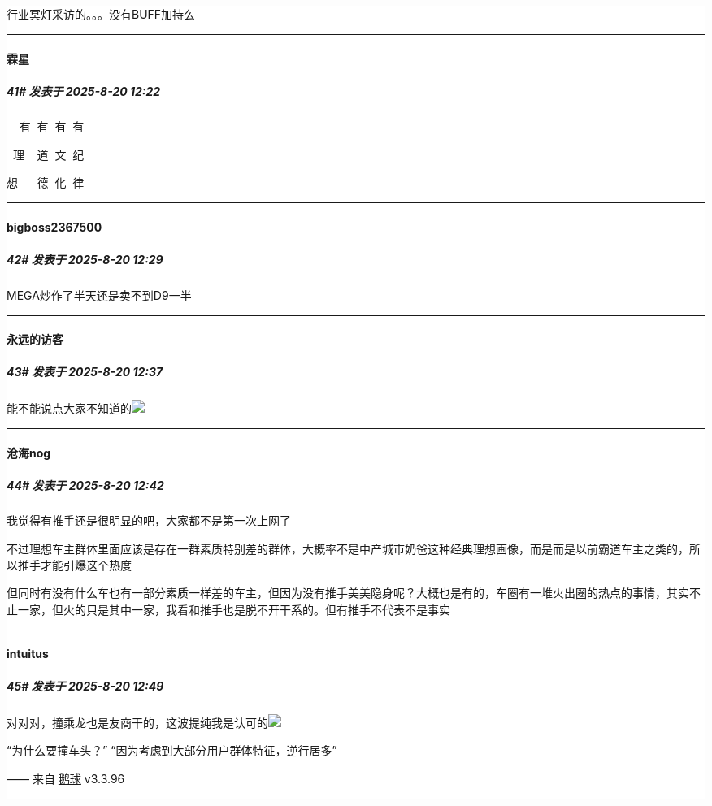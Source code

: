 行业冥灯采访的。。。没有BUFF加持么


*****

####  霖星  
##### 41#       发表于 2025-8-20 12:22

    有  有  有  有 

  理    道  文  纪

想      德  化  律


*****

####  bigboss2367500  
##### 42#       发表于 2025-8-20 12:29

MEGA炒作了半天还是卖不到D9一半


*****

####  永远的访客  
##### 43#       发表于 2025-8-20 12:37

能不能说点大家不知道的<img src="https://static.stage1st.com/image/smiley/face2017/066.png" referrerpolicy="no-referrer">


*****

####  沧海nog  
##### 44#       发表于 2025-8-20 12:42

我觉得有推手还是很明显的吧，大家都不是第一次上网了

不过理想车主群体里面应该是存在一群素质特别差的群体，大概率不是中产城市奶爸这种经典理想画像，而是而是以前霸道车主之类的，所以推手才能引爆这个热度

但同时有没有什么车也有一部分素质一样差的车主，但因为没有推手美美隐身呢？大概也是有的，车圈有一堆火出圈的热点的事情，其实不止一家，但火的只是其中一家，我看和推手也是脱不开干系的。但有推手不代表不是事实


*****

####  intuitus  
##### 45#       发表于 2025-8-20 12:49

对对对，撞乘龙也是友商干的，这波提纯我是认可的<img src="https://static.stage1st.com/image/smiley/face2017/067.png" referrerpolicy="no-referrer">

“为什么要撞车头？”
“因为考虑到大部分用户群体特征，逆行居多”

—— 来自 [鹅球](https://www.pgyer.com/GcUxKd4w) v3.3.96

*****
